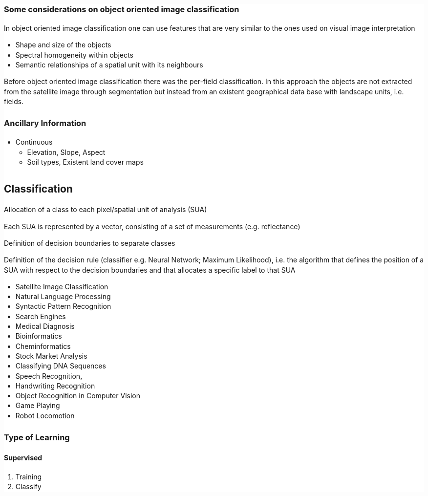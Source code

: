 ### Some considerations on object oriented image classification

In object oriented image classification one can use features that are very similar to the ones used on visual image interpretation

- Shape and size of the objects
- Spectral homogeneity within objects
- Semantic relationships of a spatial unit with its neighbours

Before object oriented image classification there was the per-field classification. In this approach the objects are not extracted from the satellite image through segmentation but instead from an existent geographical data base with landscape units, i.e. fields.

### Ancillary Information

- Continuous
  - Elevation, Slope, Aspect
  - Soil types, Existent land cover maps

## Classification

Allocation of a class to each pixel/spatial unit of analysis (SUA)

Each SUA is represented by a vector, consisting of a set of measurements (e.g. reflectance)

Definition of decision boundaries to separate classes

Definition of the decision rule (classifier e.g. Neural Network; Maximum Likelihood), i.e. the algorithm that defines the position of a SUA with respect to the decision boundaries and that allocates a specific label to that SUA

- Satellite Image Classification
- Natural Language Processing
- Syntactic Pattern Recognition
- Search Engines
- Medical Diagnosis
- Bioinformatics
- Cheminformatics
- Stock Market Analysis
- Classifying DNA Sequences
- Speech Recognition,
- Handwriting Recognition
- Object Recognition in Computer Vision
- Game Playing
- Robot Locomotion

### Type of Learning

#### Supervised

1. Training
2. Classify
